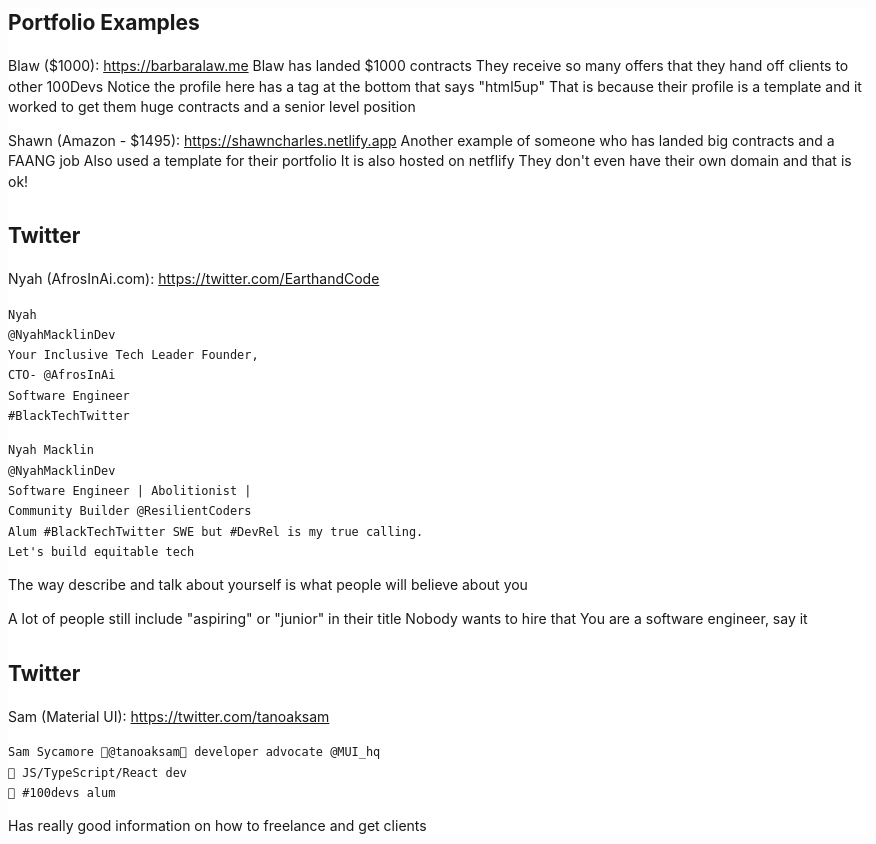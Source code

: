 ## Portfolio Examples
Blaw ($1000):
https://barbaralaw.me
Blaw has landed $1000 contracts
They receive so many offers that they hand off clients to other 100Devs
Notice the profile here has a tag at the bottom that says "html5up"
That is because their profile is a template and it worked to get them huge contracts and a senior level position
 
Shawn (Amazon - $1495):
https://shawncharles.netlify.app
Another example of someone who has landed big contracts and a FAANG job 
Also used a template for their portfolio
It is also hosted on netflify
They don't even have their own domain and that is ok!

## Twitter
Nyah (AfrosInAi.com):
https://twitter.com/EarthandCode
```
Nyah
@NyahMacklinDev
Your Inclusive Tech Leader Founder, 
CTO- @AfrosInAi
Software Engineer
#BlackTechTwitter
```
```
Nyah Macklin
@NyahMacklinDev
Software Engineer | Abolitionist |
Community Builder @ResilientCoders
Alum #BlackTechTwitter SWE but #DevRel is my true calling.
Let's build equitable tech
```

The way describe and talk about yourself is what people will believe about you

A lot of people still include "aspiring" or "junior" in their title
Nobody wants to hire that
You are a software engineer, say it

## Twitter
Sam (Material UI):
https://twitter.com/tanoaksam
```
Sam Sycamore 🌲@tanoaksam🥑 developer advocate @MUI_hq 
🚀 JS/TypeScript/React dev 
🌟 #100devs alum
```

Has really good information on how to freelance and get clients
